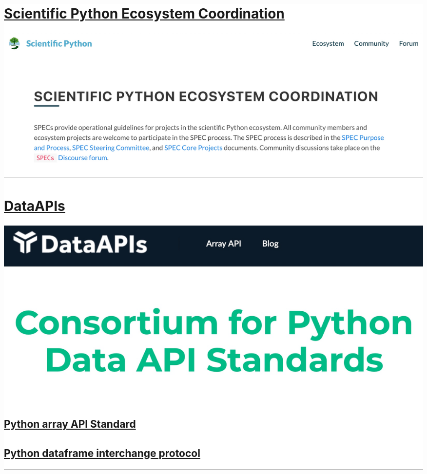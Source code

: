 
# [Scientific Python Ecosystem Coordination](https://scientific-python.org/specs/)

![:scale 100%](images/scientific-python.jpg)

---

# [DataAPIs](https://data-apis.org)

![:scale 100%](images/dataapis.jpg)

## [Python array API Standard](https://data-apis.org/array-api/latest/purpose_and_scope.html)
## [Python dataframe interchange protocol](https://data-apis.org/dataframe-protocol/latest/purpose_and_scope.html)

---